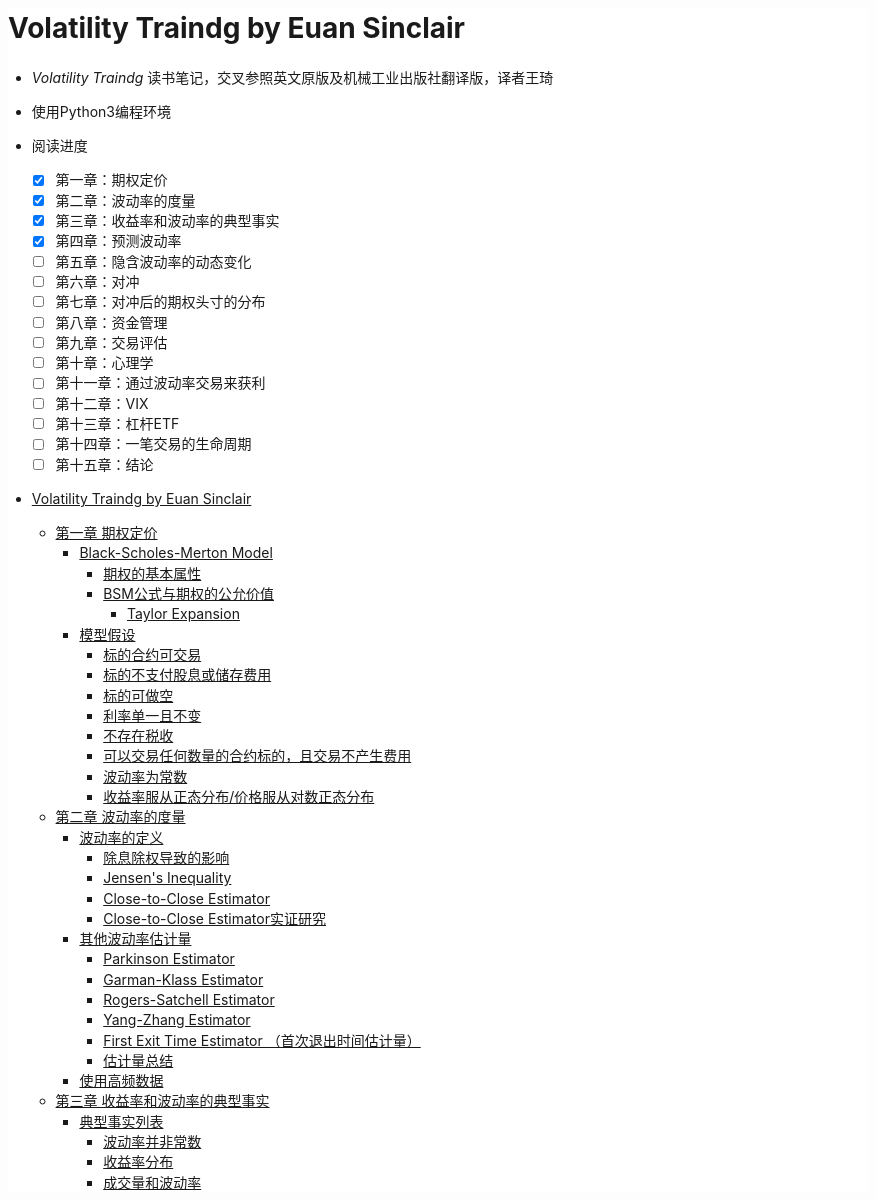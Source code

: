 # Volatility Traindg by Euan Sinclair

- *Volatility Traindg* 读书笔记，交叉参照英文原版及机械工业出版社翻译版，译者王琦
- 使用Python3编程环境
- 阅读进度

  - [x] 第一章：期权定价
  - [x] 第二章：波动率的度量
  - [x] 第三章：收益率和波动率的典型事实
  - [x] 第四章：预测波动率
  - [ ] 第五章：隐含波动率的动态变化
  - [ ] 第六章：对冲
  - [ ] 第七章：对冲后的期权头寸的分布
  - [ ] 第八章：资金管理
  - [ ] 第九章：交易评估
  - [ ] 第十章：心理学
  - [ ] 第十一章：通过波动率交易来获利
  - [ ] 第十二章：VIX
  - [ ] 第十三章：杠杆ETF
  - [ ] 第十四章：一笔交易的生命周期
  - [ ] 第十五章：结论

- [Volatility Traindg by Euan Sinclair](#volatility-traindg-by-euan-sinclair)
  - [第一章 期权定价](#%e7%ac%ac%e4%b8%80%e7%ab%a0-%e6%9c%9f%e6%9d%83%e5%ae%9a%e4%bb%b7)
    - [Black-Scholes-Merton Model](#black-scholes-merton-model)
      - [期权的基本属性](#%e6%9c%9f%e6%9d%83%e7%9a%84%e5%9f%ba%e6%9c%ac%e5%b1%9e%e6%80%a7)
      - [BSM公式与期权的公允价值](#bsm%e5%85%ac%e5%bc%8f%e4%b8%8e%e6%9c%9f%e6%9d%83%e7%9a%84%e5%85%ac%e5%85%81%e4%bb%b7%e5%80%bc)
        - [Taylor Expansion](#taylor-expansion)
    - [模型假设](#%e6%a8%a1%e5%9e%8b%e5%81%87%e8%ae%be)
      - [标的合约可交易](#%e6%a0%87%e7%9a%84%e5%90%88%e7%ba%a6%e5%8f%af%e4%ba%a4%e6%98%93)
      - [标的不支付股息或储存费用](#%e6%a0%87%e7%9a%84%e4%b8%8d%e6%94%af%e4%bb%98%e8%82%a1%e6%81%af%e6%88%96%e5%82%a8%e5%ad%98%e8%b4%b9%e7%94%a8)
      - [标的可做空](#%e6%a0%87%e7%9a%84%e5%8f%af%e5%81%9a%e7%a9%ba)
      - [利率单一且不变](#%e5%88%a9%e7%8e%87%e5%8d%95%e4%b8%80%e4%b8%94%e4%b8%8d%e5%8f%98)
      - [不存在税收](#%e4%b8%8d%e5%ad%98%e5%9c%a8%e7%a8%8e%e6%94%b6)
      - [可以交易任何数量的合约标的，且交易不产生费用](#%e5%8f%af%e4%bb%a5%e4%ba%a4%e6%98%93%e4%bb%bb%e4%bd%95%e6%95%b0%e9%87%8f%e7%9a%84%e5%90%88%e7%ba%a6%e6%a0%87%e7%9a%84%e4%b8%94%e4%ba%a4%e6%98%93%e4%b8%8d%e4%ba%a7%e7%94%9f%e8%b4%b9%e7%94%a8)
      - [波动率为常数](#%e6%b3%a2%e5%8a%a8%e7%8e%87%e4%b8%ba%e5%b8%b8%e6%95%b0)
      - [收益率服从正态分布/价格服从对数正态分布](#%e6%94%b6%e7%9b%8a%e7%8e%87%e6%9c%8d%e4%bb%8e%e6%ad%a3%e6%80%81%e5%88%86%e5%b8%83%e4%bb%b7%e6%a0%bc%e6%9c%8d%e4%bb%8e%e5%af%b9%e6%95%b0%e6%ad%a3%e6%80%81%e5%88%86%e5%b8%83)
  - [第二章 波动率的度量](#%e7%ac%ac%e4%ba%8c%e7%ab%a0-%e6%b3%a2%e5%8a%a8%e7%8e%87%e7%9a%84%e5%ba%a6%e9%87%8f)
    - [波动率的定义](#%e6%b3%a2%e5%8a%a8%e7%8e%87%e7%9a%84%e5%ae%9a%e4%b9%89)
      - [除息除权导致的影响](#%e9%99%a4%e6%81%af%e9%99%a4%e6%9d%83%e5%af%bc%e8%87%b4%e7%9a%84%e5%bd%b1%e5%93%8d)
      - [Jensen's Inequality](#jensens-inequality)
      - [Close-to-Close Estimator](#close-to-close-estimator)
      - [Close-to-Close Estimator实证研究](#close-to-close-estimator%e5%ae%9e%e8%af%81%e7%a0%94%e7%a9%b6)
    - [其他波动率估计量](#%e5%85%b6%e4%bb%96%e6%b3%a2%e5%8a%a8%e7%8e%87%e4%bc%b0%e8%ae%a1%e9%87%8f)
      - [Parkinson Estimator](#parkinson-estimator)
      - [Garman-Klass Estimator](#garman-klass-estimator)
      - [Rogers-Satchell Estimator](#rogers-satchell-estimator)
      - [Yang-Zhang Estimator](#yang-zhang-estimator)
      - [First Exit Time Estimator （首次退出时间估计量）](#first-exit-time-estimator-%e9%a6%96%e6%ac%a1%e9%80%80%e5%87%ba%e6%97%b6%e9%97%b4%e4%bc%b0%e8%ae%a1%e9%87%8f)
      - [估计量总结](#%e4%bc%b0%e8%ae%a1%e9%87%8f%e6%80%bb%e7%bb%93)
    - [使用高频数据](#%e4%bd%bf%e7%94%a8%e9%ab%98%e9%a2%91%e6%95%b0%e6%8d%ae)
  - [第三章 收益率和波动率的典型事实](#%e7%ac%ac%e4%b8%89%e7%ab%a0-%e6%94%b6%e7%9b%8a%e7%8e%87%e5%92%8c%e6%b3%a2%e5%8a%a8%e7%8e%87%e7%9a%84%e5%85%b8%e5%9e%8b%e4%ba%8b%e5%ae%9e)
    - [典型事实列表](#%e5%85%b8%e5%9e%8b%e4%ba%8b%e5%ae%9e%e5%88%97%e8%a1%a8)
      - [波动率并非常数](#%e6%b3%a2%e5%8a%a8%e7%8e%87%e5%b9%b6%e9%9d%9e%e5%b8%b8%e6%95%b0)
      - [收益率分布](#%e6%94%b6%e7%9b%8a%e7%8e%87%e5%88%86%e5%b8%83)
      - [成交量和波动率](#%e6%88%90%e4%ba%a4%e9%87%8f%e5%92%8c%e6%b3%a2%e5%8a%a8%e7%8e%87)